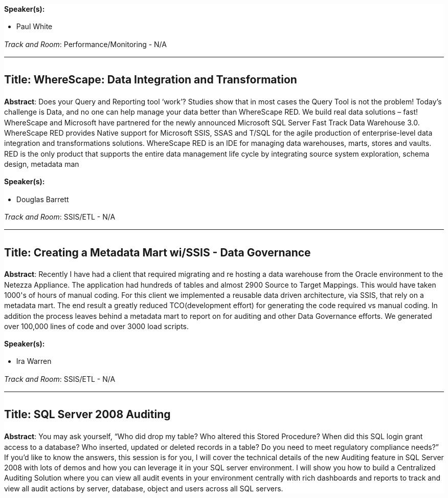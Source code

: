 **Speaker(s):**
- Paul White
 
*Track and Room*: Performance/Monitoring - N/A
 
----------------------------------------------------------------------------------- 
 
 
## Title: WhereScape: Data Integration and Transformation
 
**Abstract**:
Does your Query and Reporting tool ‘work’? Studies show that in most cases the Query Tool is not the problem! Today’s challenge is Data, and no one can help manage your data better than WhereScape RED. We build real data solutions – fast!  WhereScape and Microsoft have partnered for the newly announced Microsoft SQL Server Fast Track Data Warehouse 3.0. WhereScape RED provides Native support for Microsoft SSIS, SSAS and T/SQL for the agile production of enterprise-level data integration and transformations solutions.  WhereScape RED is an IDE for managing data warehouses, marts, stores and vaults. RED is the only product that supports the entire data management life cycle by integrating source system exploration, schema design, metadata man
 
**Speaker(s):**
- Douglas Barrett
 
*Track and Room*: SSIS/ETL - N/A
 
----------------------------------------------------------------------------------- 
 
 
## Title: Creating a Metadata Mart wi/SSIS - Data Governance
 
**Abstract**:
Recently I have had a client that required migrating and re hosting a data warehouse from the Oracle environment to the Netezza Appliance. The application had hundreds of tables and almost 2900 Source to Target Mappings. This would have taken 1000's of hours of manual coding. For this client we implemented a reusable data driven architecture, via SSIS, that rely on a metadata mart. The end result a greatly reduced TCO(development effort) for generating the code required vs manual coding. In addition the process leaves behind a metadata mart to report on for auditing and other Data Governance efforts. We generated over 100,000 lines of code and over 3000 load scripts. 
 
**Speaker(s):**
- Ira Warren
 
*Track and Room*: SSIS/ETL - N/A
 
----------------------------------------------------------------------------------- 
 
 
## Title: SQL Server 2008 Auditing
 
**Abstract**:
You may ask yourself, “Who did drop my table? Who altered this Stored Procedure? When did this SQL login grant access to a database? Who inserted, updated or deleted records in a table? Do you need to meet regulatory compliance needs?”
If you’d like to know the answers, this session is for you, I will cover the technical details of the new Auditing feature in SQL Server 2008 with lots of demos and how you can leverage it in your SQL server environment. I will show you how to build a Centralized Auditing Solution where you can view all audit events in your environment centrally with rich dashboards and reports to track and view all audit actions by server, database, object and users across all SQL servers. 
 